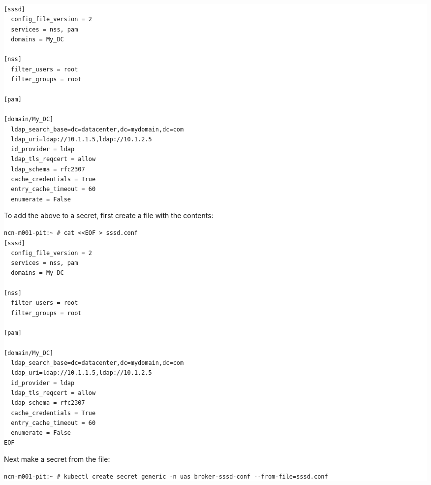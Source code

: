 ```
[sssd]
  config_file_version = 2
  services = nss, pam
  domains = My_DC 

[nss]
  filter_users = root
  filter_groups = root

[pam]

[domain/My_DC]
  ldap_search_base=dc=datacenter,dc=mydomain,dc=com
  ldap_uri=ldap://10.1.1.5,ldap://10.1.2.5
  id_provider = ldap
  ldap_tls_reqcert = allow
  ldap_schema = rfc2307
  cache_credentials = True
  entry_cache_timeout = 60 
  enumerate = False 
```

To add the above to a secret, first create a file with the contents:

```
ncn-m001-pit:~ # cat <<EOF > sssd.conf
[sssd]
  config_file_version = 2
  services = nss, pam
  domains = My_DC

[nss]
  filter_users = root
  filter_groups = root

[pam]

[domain/My_DC]
  ldap_search_base=dc=datacenter,dc=mydomain,dc=com
  ldap_uri=ldap://10.1.1.5,ldap://10.1.2.5
  id_provider = ldap
  ldap_tls_reqcert = allow
  ldap_schema = rfc2307
  cache_credentials = True
  entry_cache_timeout = 60
  enumerate = False
EOF
```

Next make a secret from the file:

```
ncn-m001-pit:~ # kubectl create secret generic -n uas broker-sssd-conf --from-file=sssd.conf
```
